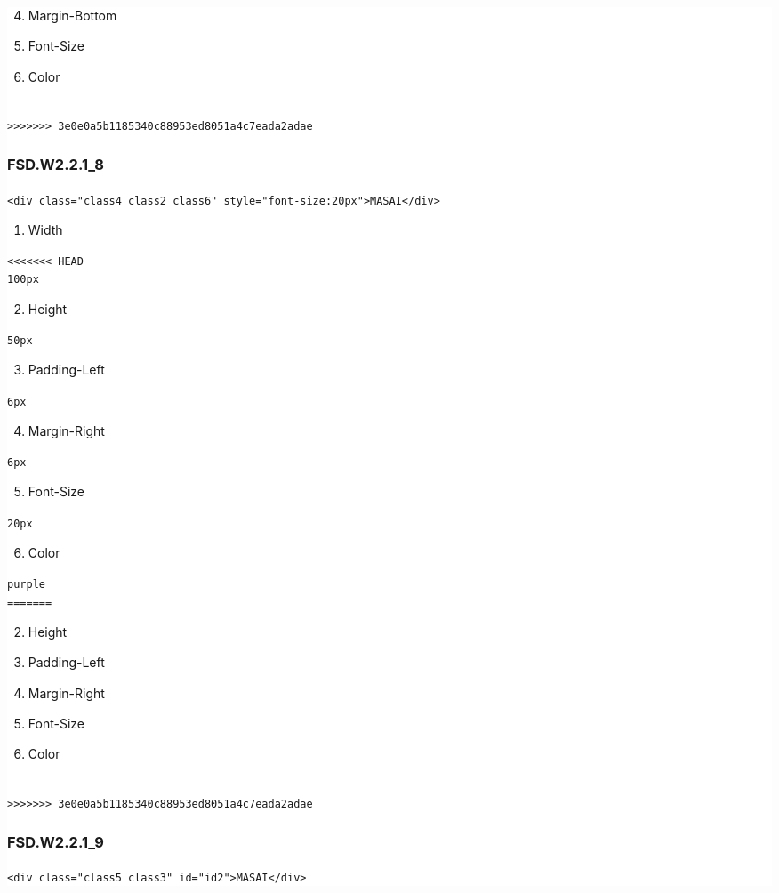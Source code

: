 4. Margin-Bottom
```

```
5. Font-Size
```

```
6. Color
```

>>>>>>> 3e0e0a5b1185340c88953ed8051a4c7eada2adae
```
### FSD.W2.2.1_8
```
<div class="class4 class2 class6" style="font-size:20px">MASAI</div>
```
1. Width
```
<<<<<<< HEAD
100px
```
2. Height
```
50px
```
3. Padding-Left
```
6px
```
4. Margin-Right
```
6px
```
5. Font-Size
```
20px
```
6. Color
```
purple
=======

```
2. Height
```

```
3. Padding-Left
```

```
4. Margin-Right
```

```
5. Font-Size
```

```
6. Color
```

>>>>>>> 3e0e0a5b1185340c88953ed8051a4c7eada2adae
```
### FSD.W2.2.1_9
```
<div class="class5 class3" id="id2">MASAI</div>
```